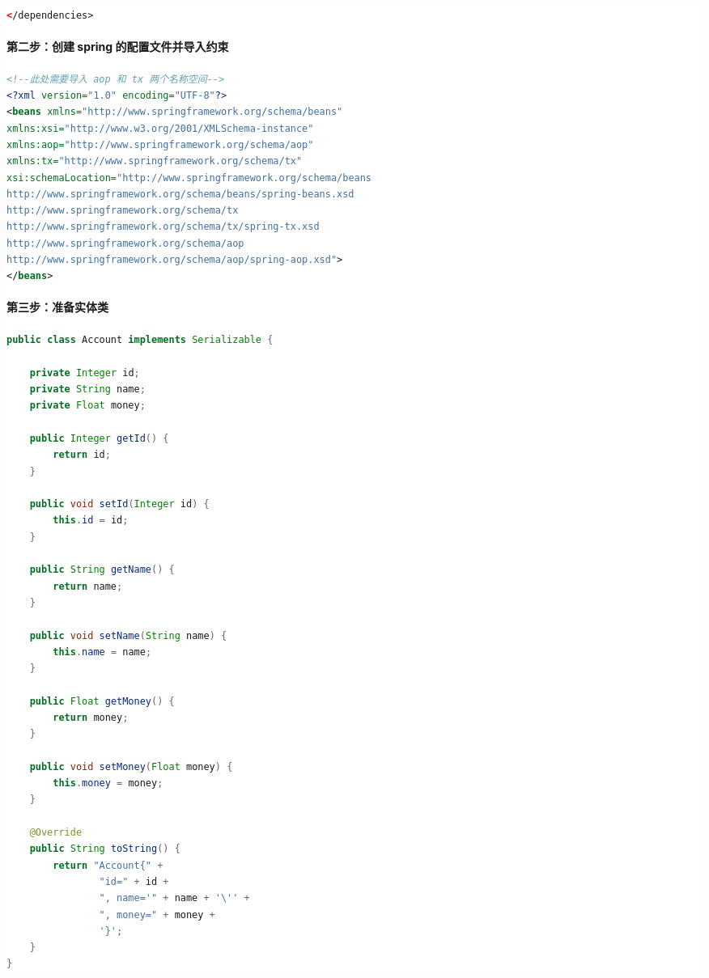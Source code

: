```xml
</dependencies>
```

####  第二步：创建 spring 的配置文件并导入约束

```xml
<!--此处需要导入 aop 和 tx 两个名称空间-->
<?xml version="1.0" encoding="UTF-8"?>
<beans xmlns="http://www.springframework.org/schema/beans"
xmlns:xsi="http://www.w3.org/2001/XMLSchema-instance"
xmlns:aop="http://www.springframework.org/schema/aop"
xmlns:tx="http://www.springframework.org/schema/tx"
xsi:schemaLocation="http://www.springframework.org/schema/beans
http://www.springframework.org/schema/beans/spring-beans.xsd
http://www.springframework.org/schema/tx
http://www.springframework.org/schema/tx/spring-tx.xsd
http://www.springframework.org/schema/aop
http://www.springframework.org/schema/aop/spring-aop.xsd">
</beans>
```

#### 第三步：准备实体类

```java
public class Account implements Serializable {

    private Integer id;
    private String name;
    private Float money;

    public Integer getId() {
        return id;
    }

    public void setId(Integer id) {
        this.id = id;
    }

    public String getName() {
        return name;
    }

    public void setName(String name) {
        this.name = name;
    }

    public Float getMoney() {
        return money;
    }

    public void setMoney(Float money) {
        this.money = money;
    }

    @Override
    public String toString() {
        return "Account{" +
                "id=" + id +
                ", name='" + name + '\'' +
                ", money=" + money +
                '}';
    }
}
```
